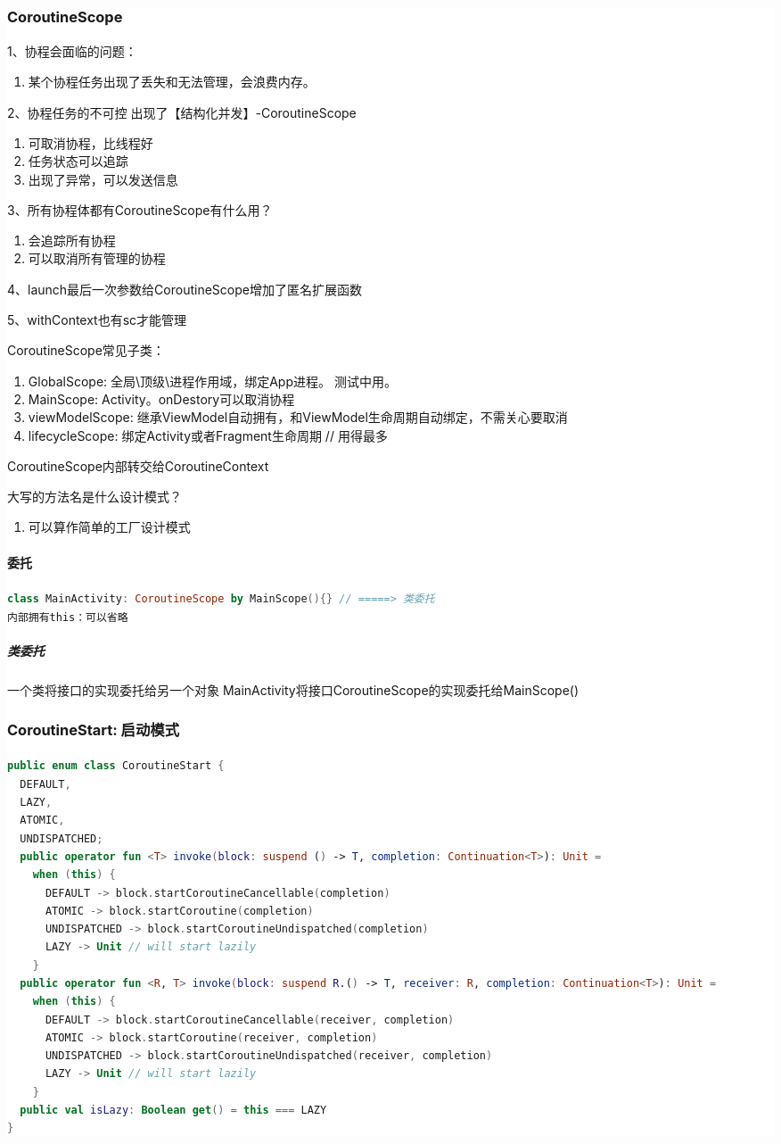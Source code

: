 ### CoroutineScope

1、协程会面临的问题：
1. 某个协程任务出现了丢失和无法管理，会浪费内存。


2、协程任务的不可控 出现了【结构化并发】-CoroutineScope
1. 可取消协程，比线程好
2. 任务状态可以追踪
3. 出现了异常，可以发送信息

3、所有协程体都有CoroutineScope有什么用？
1. 会追踪所有协程
2. 可以取消所有管理的协程


4、launch最后一次参数给CoroutineScope增加了匿名扩展函数

5、withContext也有sc才能管理

CoroutineScope常见子类：
1. GlobalScope: 全局\顶级\进程作用域，绑定App进程。 测试中用。
2. MainScope: Activity。onDestory可以取消协程
3. viewModelScope: 继承ViewModel自动拥有，和ViewModel生命周期自动绑定，不需关心要取消
4. lifecycleScope: 绑定Activity或者Fragment生命周期 // 用得最多

CoroutineScope内部转交给CoroutineContext

大写的方法名是什么设计模式？
1. 可以算作简单的工厂设计模式

#### 委托
```kotlin
class MainActivity: CoroutineScope by MainScope(){} // =====> 类委托
内部拥有this：可以省略
```
##### 类委托
一个类将接口的实现委托给另一个对象
MainActivity将接口CoroutineScope的实现委托给MainScope()
### CoroutineStart: 启动模式
```kotlin
public enum class CoroutineStart {
  DEFAULT,
  LAZY,
  ATOMIC,
  UNDISPATCHED;
  public operator fun <T> invoke(block: suspend () -> T, completion: Continuation<T>): Unit =
    when (this) {
      DEFAULT -> block.startCoroutineCancellable(completion)
      ATOMIC -> block.startCoroutine(completion)
      UNDISPATCHED -> block.startCoroutineUndispatched(completion)
      LAZY -> Unit // will start lazily
    }
  public operator fun <R, T> invoke(block: suspend R.() -> T, receiver: R, completion: Continuation<T>): Unit =
    when (this) {
      DEFAULT -> block.startCoroutineCancellable(receiver, completion)
      ATOMIC -> block.startCoroutine(receiver, completion)
      UNDISPATCHED -> block.startCoroutineUndispatched(receiver, completion)
      LAZY -> Unit // will start lazily
    }
  public val isLazy: Boolean get() = this === LAZY
}
```
